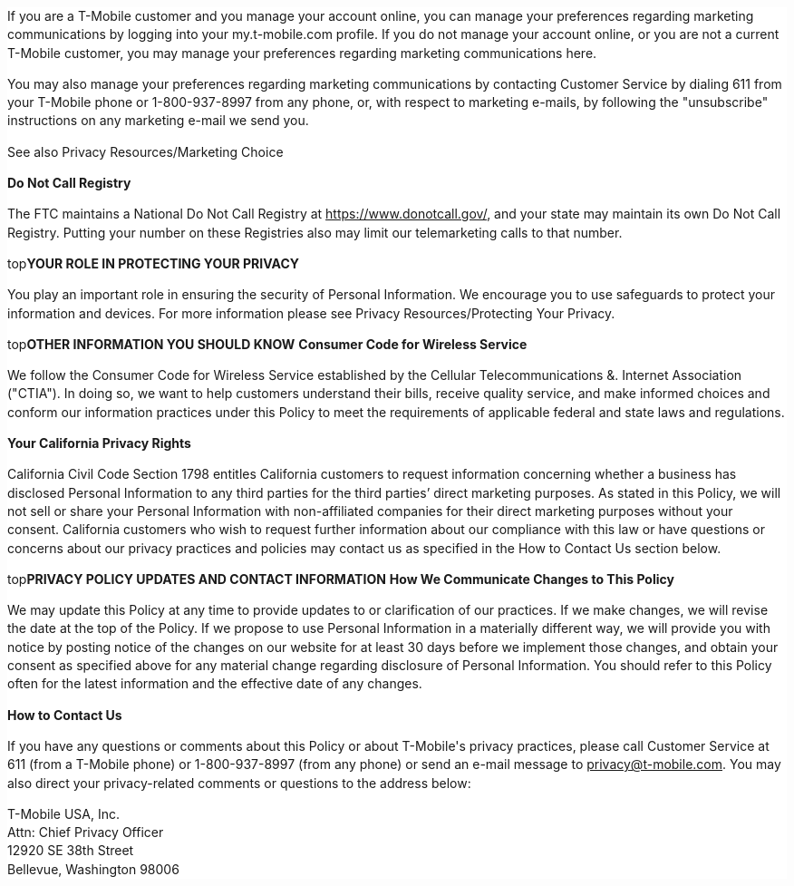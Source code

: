 If you are a T-Mobile customer and you manage your account online, you can manage your preferences regarding marketing communications by logging into your my.t-mobile.com profile. If you do not manage your account online, or you are not a current T-Mobile customer, you may manage your preferences regarding marketing communications here.

You may also manage your preferences regarding marketing communications by contacting Customer Service by dialing 611 from your T-Mobile phone or 1-800-937-8997 from any phone, or, with respect to marketing e-mails, by following the "unsubscribe" instructions on any marketing e-mail we send you.

See also Privacy Resources/Marketing Choice

**Do Not Call Registry**

The FTC maintains a National Do Not Call Registry at https://www.donotcall.gov/, and your state may maintain its own Do Not Call Registry. Putting your number on these Registries also may limit our telemarketing calls to that number.

  
top**YOUR ROLE IN PROTECTING YOUR PRIVACY**

You play an important role in ensuring the security of Personal Information. We encourage you to use safeguards to protect your information and devices. For more information please see Privacy Resources/Protecting Your Privacy.

  
top**OTHER INFORMATION YOU SHOULD KNOW** **Consumer Code for Wireless Service**

We follow the Consumer Code for Wireless Service established by the Cellular Telecommunications &. Internet Association ("CTIA"). In doing so, we want to help customers understand their bills, receive quality service, and make informed choices and conform our information practices under this Policy to meet the requirements of applicable federal and state laws and regulations.

**Your California Privacy Rights**

California Civil Code Section 1798 entitles California customers to request information concerning whether a business has disclosed Personal Information to any third parties for the third parties’ direct marketing purposes. As stated in this Policy, we will not sell or share your Personal Information with non-affiliated companies for their direct marketing purposes without your consent. California customers who wish to request further information about our compliance with this law or have questions or concerns about our privacy practices and policies may contact us as specified in the How to Contact Us section below.

  
top**PRIVACY POLICY UPDATES AND CONTACT INFORMATION** **How We Communicate Changes to This Policy**

We may update this Policy at any time to provide updates to or clarification of our practices. If we make changes, we will revise the date at the top of the Policy. If we propose to use Personal Information in a materially different way, we will provide you with notice by posting notice of the changes on our website for at least 30 days before we implement those changes, and obtain your consent as specified above for any material change regarding disclosure of Personal Information. You should refer to this Policy often for the latest information and the effective date of any changes.

**How to Contact Us**

If you have any questions or comments about this Policy or about T-Mobile's privacy practices, please call Customer Service at 611 (from a T-Mobile phone) or 1-800-937-8997 (from any phone) or send an e-mail message to privacy@t-mobile.com. You may also direct your privacy-related comments or questions to the address below:

  
T-Mobile USA, Inc.  
Attn: Chief Privacy Officer  
12920 SE 38th Street  
Bellevue, Washington 98006